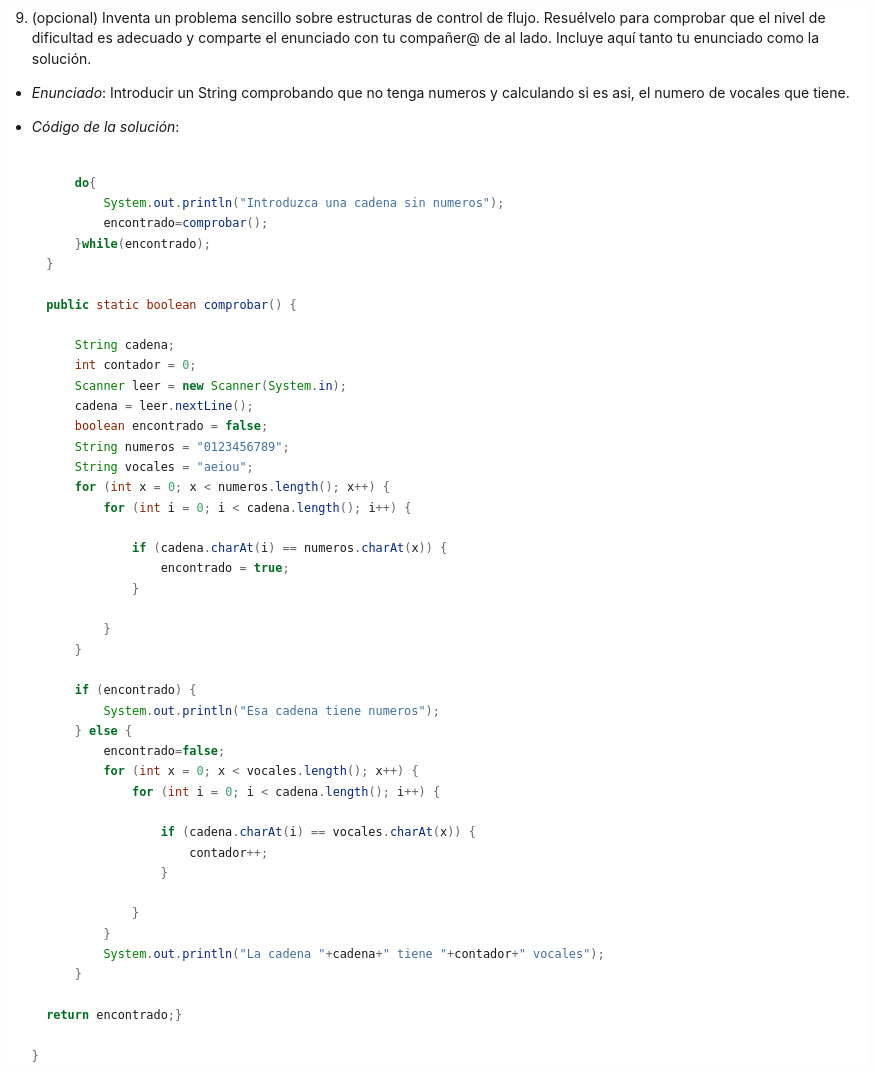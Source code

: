 





9) (opcional) Inventa un problema sencillo sobre estructuras de control de flujo. Resuélvelo para comprobar que el nivel de dificultad es adecuado y comparte el enunciado con tu compañer@ de al lado. Incluye aquí tanto tu enunciado como la solución.

- *Enunciado*: Introducir un String comprobando que no tenga numeros y calculando si es asi, el numero de vocales que tiene.	

- *Código de la solución*:

  ```java
  	
  		do{
  			System.out.println("Introduzca una cadena sin numeros");
  			encontrado=comprobar();
  		}while(encontrado);
  	}

  	public static boolean comprobar() {

  		String cadena;
  		int contador = 0;
  		Scanner leer = new Scanner(System.in);
  		cadena = leer.nextLine();
  		boolean encontrado = false;
  		String numeros = "0123456789";
  		String vocales = "aeiou";
  		for (int x = 0; x < numeros.length(); x++) {
  			for (int i = 0; i < cadena.length(); i++) {

  				if (cadena.charAt(i) == numeros.charAt(x)) {
  					encontrado = true;
  				}

  			}
  		}

  		if (encontrado) {
  			System.out.println("Esa cadena tiene numeros");
  		} else {
  			encontrado=false;
  			for (int x = 0; x < vocales.length(); x++) {
  				for (int i = 0; i < cadena.length(); i++) {

  					if (cadena.charAt(i) == vocales.charAt(x)) {
  						contador++;
  					}

  				}
  			}
  			System.out.println("La cadena "+cadena+" tiene "+contador+" vocales");
  		}
  	
  	return encontrado;}

  }
  ```
